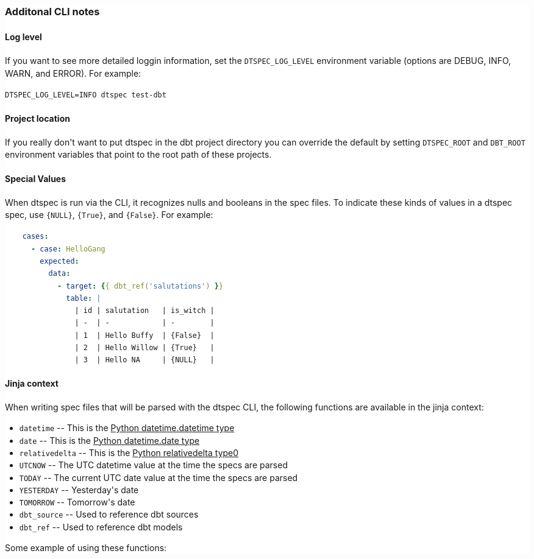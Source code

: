 ### Additonal CLI notes

#### Log level

If you want to see more detailed loggin information, set the `DTSPEC_LOG_LEVEL` environment
variable (options are DEBUG, INFO, WARN, and ERROR).  For example:

    DTSPEC_LOG_LEVEL=INFO dtspec test-dbt

#### Project location

If you really don't want to put dtspec in the dbt project directory you can override the
default by setting `DTSPEC_ROOT` and `DBT_ROOT` environment variables that point
to the root path of these projects.

#### Special Values

When dtspec is run via the CLI, it recognizes nulls and booleans in the spec files.  To
indicate these kinds of values in a dtspec spec, use `{NULL}`, `{True}`, and `{False}`.
For example:

````yaml
    cases:
      - case: HelloGang
        expected:
          data:
            - target: {{ dbt_ref('salutations') }}
              table: |
                | id | salutation   | is_witch |
                | -  | -            | -        |
                | 1  | Hello Buffy  | {False}  |
                | 2  | Hello Willow | {True}   |
                | 3  | Hello NA     | {NULL}   |
````

#### Jinja context

When writing spec files that will be parsed with the dtspec CLI, the following functions
are available in the jinja context:

* `datetime` -- This is the [Python datetime.datetime type](https://docs.python.org/3/library/datetime.html)
* `date` -- This is the [Python datetime.date type](https://docs.python.org/3/library/datetime.html)
* `relativedelta` -- This is the [Python relativedelta type0](https://dateutil.readthedocs.io/en/stable/relativedelta.html)
* `UTCNOW` -- The UTC datetime value at the time the specs are parsed
* `TODAY` -- The current UTC date value at the time the specs are parsed
* `YESTERDAY` -- Yesterday's date
* `TOMORROW` -- Tomorrow's date
* `dbt_source` -- Used to reference dbt sources
* `dbt_ref` -- Used to reference dbt models

Some example of using these functions:
